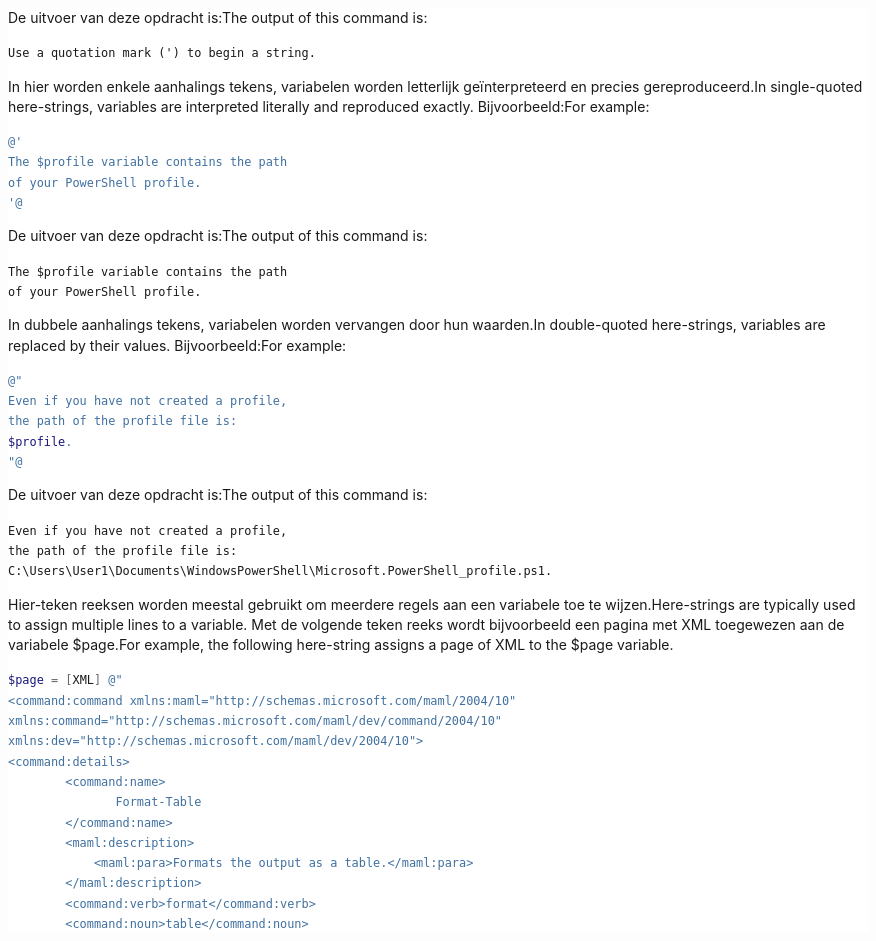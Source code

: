 <span data-ttu-id="884cb-172">De uitvoer van deze opdracht is:</span><span class="sxs-lookup"><span data-stu-id="884cb-172">The output of this command is:</span></span>

```Output
Use a quotation mark (') to begin a string.
```

<span data-ttu-id="884cb-173">In hier worden enkele aanhalings tekens, variabelen worden letterlijk geïnterpreteerd en precies gereproduceerd.</span><span class="sxs-lookup"><span data-stu-id="884cb-173">In single-quoted here-strings, variables are interpreted literally and reproduced exactly.</span></span> <span data-ttu-id="884cb-174">Bijvoorbeeld:</span><span class="sxs-lookup"><span data-stu-id="884cb-174">For example:</span></span>

```powershell
@'
The $profile variable contains the path
of your PowerShell profile.
'@
```

<span data-ttu-id="884cb-175">De uitvoer van deze opdracht is:</span><span class="sxs-lookup"><span data-stu-id="884cb-175">The output of this command is:</span></span>

```Output
The $profile variable contains the path
of your PowerShell profile.
```

<span data-ttu-id="884cb-176">In dubbele aanhalings tekens, variabelen worden vervangen door hun waarden.</span><span class="sxs-lookup"><span data-stu-id="884cb-176">In double-quoted here-strings, variables are replaced by their values.</span></span> <span data-ttu-id="884cb-177">Bijvoorbeeld:</span><span class="sxs-lookup"><span data-stu-id="884cb-177">For example:</span></span>

```powershell
@"
Even if you have not created a profile,
the path of the profile file is:
$profile.
"@
```

<span data-ttu-id="884cb-178">De uitvoer van deze opdracht is:</span><span class="sxs-lookup"><span data-stu-id="884cb-178">The output of this command is:</span></span>

```Output
Even if you have not created a profile,
the path of the profile file is:
C:\Users\User1\Documents\WindowsPowerShell\Microsoft.PowerShell_profile.ps1.
```

<span data-ttu-id="884cb-179">Hier-teken reeksen worden meestal gebruikt om meerdere regels aan een variabele toe te wijzen.</span><span class="sxs-lookup"><span data-stu-id="884cb-179">Here-strings are typically used to assign multiple lines to a variable.</span></span> <span data-ttu-id="884cb-180">Met de volgende teken reeks wordt bijvoorbeeld een pagina met XML toegewezen aan de variabele $page.</span><span class="sxs-lookup"><span data-stu-id="884cb-180">For example, the following here-string assigns a page of XML to the $page variable.</span></span>

```powershell
$page = [XML] @"
<command:command xmlns:maml="http://schemas.microsoft.com/maml/2004/10"
xmlns:command="http://schemas.microsoft.com/maml/dev/command/2004/10"
xmlns:dev="http://schemas.microsoft.com/maml/dev/2004/10">
<command:details>
        <command:name>
               Format-Table
        </command:name>
        <maml:description>
            <maml:para>Formats the output as a table.</maml:para>
        </maml:description>
        <command:verb>format</command:verb>
        <command:noun>table</command:noun>
```